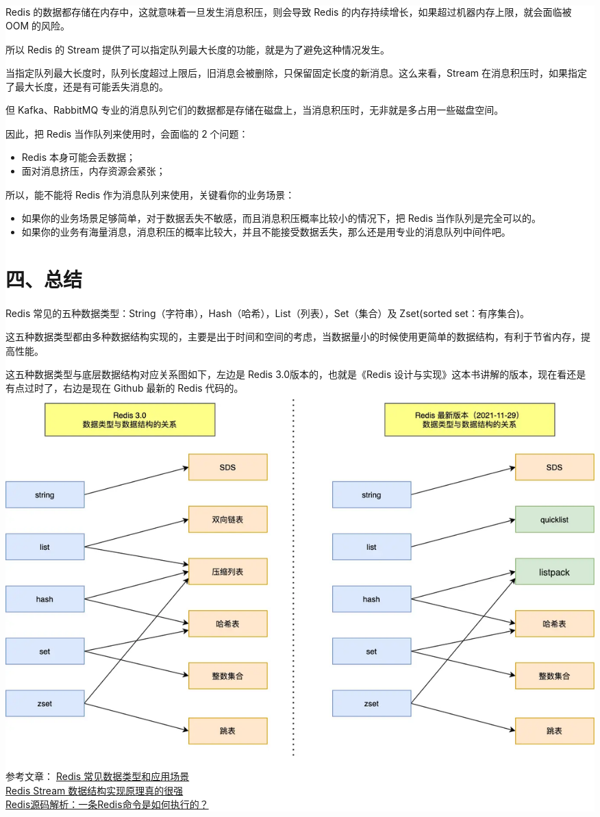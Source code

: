 Redis 的数据都存储在内存中，这就意味着一旦发生消息积压，则会导致 Redis 的内存持续增长，如果超过机器内存上限，就会面临被 OOM 的风险。

所以 Redis 的 Stream 提供了可以指定队列最大长度的功能，就是为了避免这种情况发生。

当指定队列最大长度时，队列长度超过上限后，旧消息会被删除，只保留固定长度的新消息。这么来看，Stream 在消息积压时，如果指定了最大长度，还是有可能丢失消息的。

但 Kafka、RabbitMQ 专业的消息队列它们的数据都是存储在磁盘上，当消息积压时，无非就是多占用一些磁盘空间。

因此，把 Redis 当作队列来使用时，会面临的 2 个问题：
- Redis 本身可能会丢数据；
- 面对消息挤压，内存资源会紧张；

所以，能不能将 Redis 作为消息队列来使用，关键看你的业务场景：
- 如果你的业务场景足够简单，对于数据丢失不敏感，而且消息积压概率比较小的情况下，把 Redis 当作队列是完全可以的。
- 如果你的业务有海量消息，消息积压的概率比较大，并且不能接受数据丢失，那么还是用专业的消息队列中间件吧。

# 四、总结
Redis 常见的五种数据类型：String（字符串），Hash（哈希），List（列表），Set（集合）及 Zset(sorted set：有序集合)。

这五种数据类型都由多种数据结构实现的，主要是出于时间和空间的考虑，当数据量小的时候使用更简单的数据结构，有利于节省内存，提高性能。

这五种数据类型与底层数据结构对应关系图如下，左边是 Redis 3.0版本的，也就是《Redis 设计与实现》这本书讲解的版本，现在看还是有点过时了，右边是现在 Github 最新的 Redis 代码的。
![总结](2020-07-07-redis-常见数据类型/总结.png)




参考文章：
[Redis 常见数据类型和应用场景](https://xiaolincoding.com/redis/data_struct/command.html#string)      
[Redis Stream 数据结构实现原理真的很强](https://www.51cto.com/article/766539.html)      
[Redis源码解析：一条Redis命令是如何执行的？](https://cloud.tencent.com/developer/article/2427055)